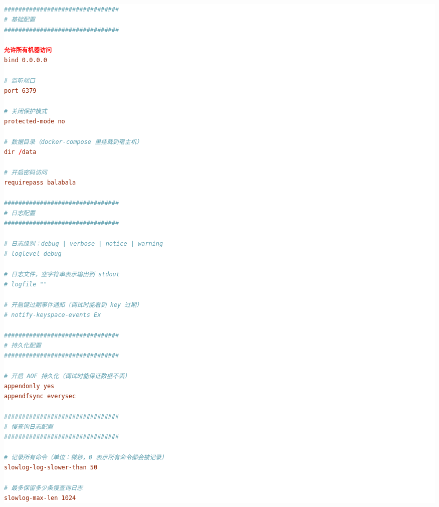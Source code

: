 
```conf
################################
# 基础配置
################################

允许所有机器访问
bind 0.0.0.0

# 监听端口
port 6379

# 关闭保护模式
protected-mode no

# 数据目录（docker-compose 里挂载到宿主机）
dir /data

# 开启密码访问
requirepass balabala

################################
# 日志配置
################################

# 日志级别：debug | verbose | notice | warning
# loglevel debug

# 日志文件，空字符串表示输出到 stdout
# logfile ""

# 开启键过期事件通知（调试时能看到 key 过期）
# notify-keyspace-events Ex

################################
# 持久化配置
################################

# 开启 AOF 持久化（调试时能保证数据不丢）
appendonly yes
appendfsync everysec

################################
# 慢查询日志配置
################################

# 记录所有命令（单位：微秒，0 表示所有命令都会被记录）
slowlog-log-slower-than 50

# 最多保留多少条慢查询日志
slowlog-max-len 1024
```

### 